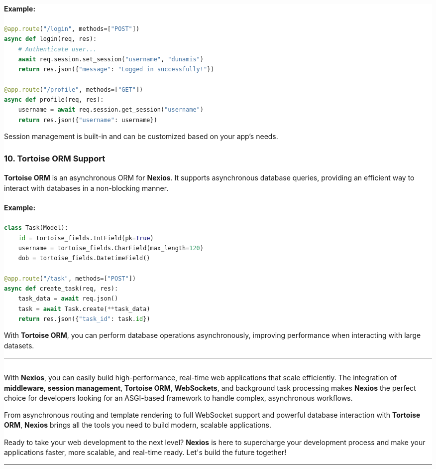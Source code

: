 #### Example:
```python
@app.route("/login", methods=["POST"])
async def login(req, res):
    # Authenticate user...
    await req.session.set_session("username", "dunamis")
    return res.json({"message": "Logged in successfully!"})

@app.route("/profile", methods=["GET"])
async def profile(req, res):
    username = await req.session.get_session("username")
    return res.json({"username": username})
```
Session management is built-in and can be customized based on your app’s needs.

### 10. **Tortoise ORM Support**
**Tortoise ORM** is an asynchronous ORM for **Nexios**. It supports asynchronous database queries, providing an efficient way to interact with databases in a non-blocking manner.

#### Example:
```python
class Task(Model):
    id = tortoise_fields.IntField(pk=True)
    username = tortoise_fields.CharField(max_length=120)
    dob = tortoise_fields.DatetimeField()

@app.route("/task", methods=["POST"])
async def create_task(req, res):
    task_data = await req.json()
    task = await Task.create(**task_data)
    return res.json({"task_id": task.id})
```
With **Tortoise ORM**, you can perform database operations asynchronously, improving performance when interacting with large datasets.

---

## 

With **Nexios**, you can easily build high-performance, real-time web applications that scale efficiently. The integration of **middleware**, **session management**, **Tortoise ORM**, **WebSockets**, and background task processing makes **Nexios** the perfect choice for developers looking for an ASGI-based framework to handle complex, asynchronous workflows.

From asynchronous routing and template rendering to full WebSocket support and powerful database interaction with **Tortoise ORM**, **Nexios** brings all the tools you need to build modern, scalable applications.

Ready to take your web development to the next level? **Nexios** is here to supercharge your development process and make your applications faster, more scalable, and real-time ready. Let's build the future together!

--- 
